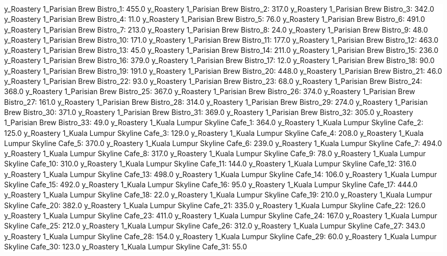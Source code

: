 y_Roastery 1_Parisian Brew Bistro_1: 455.0
y_Roastery 1_Parisian Brew Bistro_2: 317.0
y_Roastery 1_Parisian Brew Bistro_3: 342.0
y_Roastery 1_Parisian Brew Bistro_4: 11.0
y_Roastery 1_Parisian Brew Bistro_5: 76.0
y_Roastery 1_Parisian Brew Bistro_6: 491.0
y_Roastery 1_Parisian Brew Bistro_7: 213.0
y_Roastery 1_Parisian Brew Bistro_8: 24.0
y_Roastery 1_Parisian Brew Bistro_9: 48.0
y_Roastery 1_Parisian Brew Bistro_10: 171.0
y_Roastery 1_Parisian Brew Bistro_11: 177.0
y_Roastery 1_Parisian Brew Bistro_12: 463.0
y_Roastery 1_Parisian Brew Bistro_13: 45.0
y_Roastery 1_Parisian Brew Bistro_14: 211.0
y_Roastery 1_Parisian Brew Bistro_15: 236.0
y_Roastery 1_Parisian Brew Bistro_16: 379.0
y_Roastery 1_Parisian Brew Bistro_17: 12.0
y_Roastery 1_Parisian Brew Bistro_18: 90.0
y_Roastery 1_Parisian Brew Bistro_19: 191.0
y_Roastery 1_Parisian Brew Bistro_20: 448.0
y_Roastery 1_Parisian Brew Bistro_21: 46.0
y_Roastery 1_Parisian Brew Bistro_22: 93.0
y_Roastery 1_Parisian Brew Bistro_23: 68.0
y_Roastery 1_Parisian Brew Bistro_24: 368.0
y_Roastery 1_Parisian Brew Bistro_25: 367.0
y_Roastery 1_Parisian Brew Bistro_26: 374.0
y_Roastery 1_Parisian Brew Bistro_27: 161.0
y_Roastery 1_Parisian Brew Bistro_28: 314.0
y_Roastery 1_Parisian Brew Bistro_29: 274.0
y_Roastery 1_Parisian Brew Bistro_30: 371.0
y_Roastery 1_Parisian Brew Bistro_31: 369.0
y_Roastery 1_Parisian Brew Bistro_32: 305.0
y_Roastery 1_Parisian Brew Bistro_33: 49.0
y_Roastery 1_Kuala Lumpur Skyline Cafe_1: 364.0
y_Roastery 1_Kuala Lumpur Skyline Cafe_2: 125.0
y_Roastery 1_Kuala Lumpur Skyline Cafe_3: 129.0
y_Roastery 1_Kuala Lumpur Skyline Cafe_4: 208.0
y_Roastery 1_Kuala Lumpur Skyline Cafe_5: 370.0
y_Roastery 1_Kuala Lumpur Skyline Cafe_6: 239.0
y_Roastery 1_Kuala Lumpur Skyline Cafe_7: 494.0
y_Roastery 1_Kuala Lumpur Skyline Cafe_8: 317.0
y_Roastery 1_Kuala Lumpur Skyline Cafe_9: 78.0
y_Roastery 1_Kuala Lumpur Skyline Cafe_10: 310.0
y_Roastery 1_Kuala Lumpur Skyline Cafe_11: 144.0
y_Roastery 1_Kuala Lumpur Skyline Cafe_12: 316.0
y_Roastery 1_Kuala Lumpur Skyline Cafe_13: 498.0
y_Roastery 1_Kuala Lumpur Skyline Cafe_14: 106.0
y_Roastery 1_Kuala Lumpur Skyline Cafe_15: 492.0
y_Roastery 1_Kuala Lumpur Skyline Cafe_16: 95.0
y_Roastery 1_Kuala Lumpur Skyline Cafe_17: 444.0
y_Roastery 1_Kuala Lumpur Skyline Cafe_18: 22.0
y_Roastery 1_Kuala Lumpur Skyline Cafe_19: 210.0
y_Roastery 1_Kuala Lumpur Skyline Cafe_20: 382.0
y_Roastery 1_Kuala Lumpur Skyline Cafe_21: 335.0
y_Roastery 1_Kuala Lumpur Skyline Cafe_22: 126.0
y_Roastery 1_Kuala Lumpur Skyline Cafe_23: 411.0
y_Roastery 1_Kuala Lumpur Skyline Cafe_24: 167.0
y_Roastery 1_Kuala Lumpur Skyline Cafe_25: 212.0
y_Roastery 1_Kuala Lumpur Skyline Cafe_26: 312.0
y_Roastery 1_Kuala Lumpur Skyline Cafe_27: 343.0
y_Roastery 1_Kuala Lumpur Skyline Cafe_28: 154.0
y_Roastery 1_Kuala Lumpur Skyline Cafe_29: 60.0
y_Roastery 1_Kuala Lumpur Skyline Cafe_30: 123.0
y_Roastery 1_Kuala Lumpur Skyline Cafe_31: 55.0